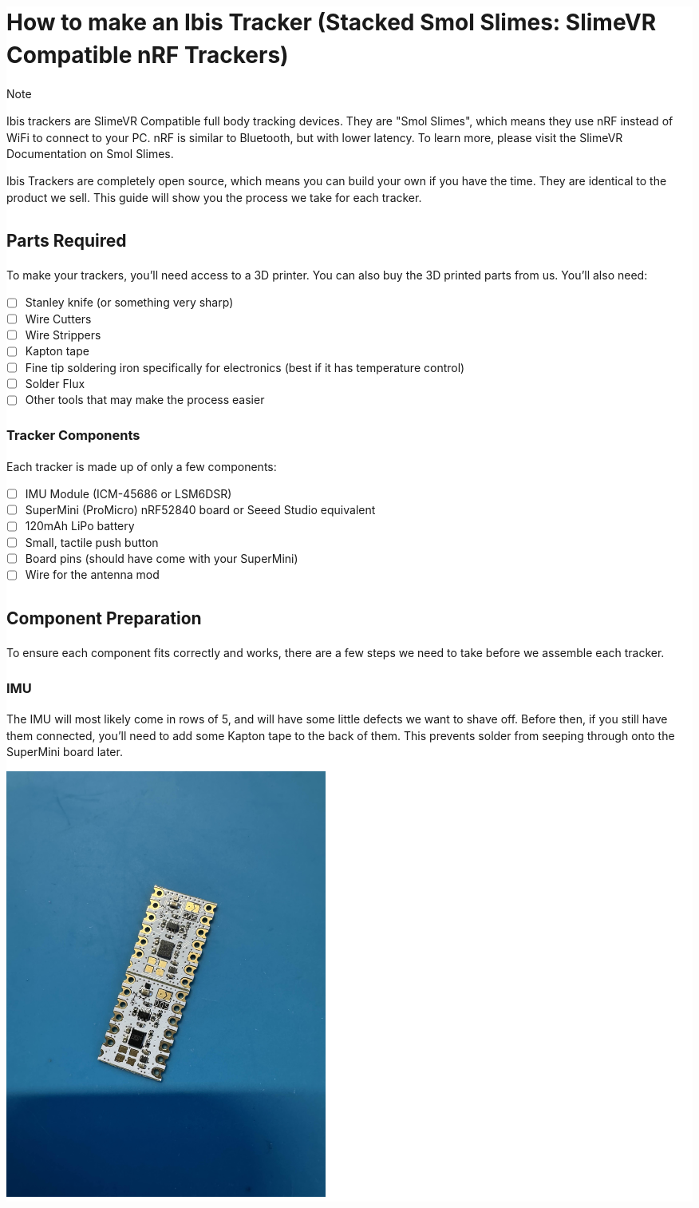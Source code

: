 # How to make an Ibis Tracker (Stacked Smol Slimes: SlimeVR Compatible nRF Trackers)

> [!NOTE]
> Ibis trackers are SlimeVR Compatible full body tracking devices. They are "Smol Slimes", which means they use nRF instead of WiFi to connect to your PC. nRF is similar to Bluetooth, but with lower latency. To learn more, please visit the SlimeVR Documentation on Smol Slimes.

Ibis Trackers are completely open source, which means you can build your own if you have the time. They are identical to the product we sell. This guide will show you the process we take for each tracker.

## Parts Required

To make your trackers, you’ll need access to a 3D printer. You can also buy the 3D printed parts from us. You’ll also need:

- [ ] Stanley knife (or something very sharp)
- [ ] Wire Cutters
- [ ] Wire Strippers
- [ ] Kapton tape
- [ ] Fine tip soldering iron specifically for electronics (best if it has temperature control)
- [ ] Solder Flux
- [ ] Other tools that may make the process easier

### Tracker Components

Each tracker is made up of only a few components:

- [ ] IMU Module (ICM-45686 or LSM6DSR)
- [ ] SuperMini (ProMicro) nRF52840 board or Seeed Studio equivalent
- [ ] 120mAh LiPo battery
- [ ] Small, tactile push button
- [ ] Board pins (should have come with your SuperMini)
- [ ] Wire for the antenna mod

## Component Preparation

To ensure each component fits correctly and works, there are a few steps we need to take before we assemble each tracker.

### IMU

The IMU will most likely come in rows of 5, and will have some little defects we want to shave off. Before then, if you still have them connected, you’ll need to add some Kapton tape to the back of them. This prevents solder from seeping through onto the SuperMini board later.

<img 
    src="../Images/process/imus.jpg" 
    alt="LSM6DSR IMU modules joined still from factory." 
    title="LSM6DSR IMU modules joined still from factory."
    width="400">
